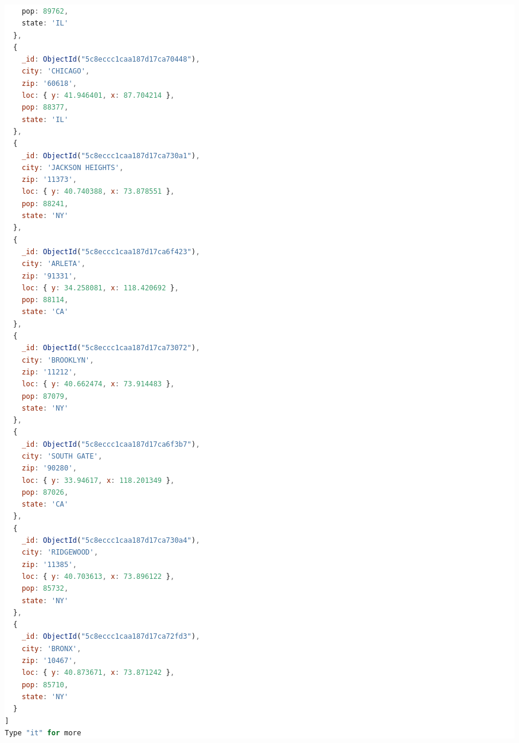 ~~~js
    pop: 89762,
    state: 'IL'
  },
  {
    _id: ObjectId("5c8eccc1caa187d17ca70448"),
    city: 'CHICAGO',
    zip: '60618',
    loc: { y: 41.946401, x: 87.704214 },
    pop: 88377,
    state: 'IL'
  },
  {
    _id: ObjectId("5c8eccc1caa187d17ca730a1"),
    city: 'JACKSON HEIGHTS',
    zip: '11373',
    loc: { y: 40.740388, x: 73.878551 },
    pop: 88241,
    state: 'NY'
  },
  {
    _id: ObjectId("5c8eccc1caa187d17ca6f423"),
    city: 'ARLETA',
    zip: '91331',
    loc: { y: 34.258081, x: 118.420692 },
    pop: 88114,
    state: 'CA'
  },
  {
    _id: ObjectId("5c8eccc1caa187d17ca73072"),
    city: 'BROOKLYN',
    zip: '11212',
    loc: { y: 40.662474, x: 73.914483 },
    pop: 87079,
    state: 'NY'
  },
  {
    _id: ObjectId("5c8eccc1caa187d17ca6f3b7"),
    city: 'SOUTH GATE',
    zip: '90280',
    loc: { y: 33.94617, x: 118.201349 },
    pop: 87026,
    state: 'CA'
  },
  {
    _id: ObjectId("5c8eccc1caa187d17ca730a4"),
    city: 'RIDGEWOOD',
    zip: '11385',
    loc: { y: 40.703613, x: 73.896122 },
    pop: 85732,
    state: 'NY'
  },
  {
    _id: ObjectId("5c8eccc1caa187d17ca72fd3"),
    city: 'BRONX',
    zip: '10467',
    loc: { y: 40.873671, x: 73.871242 },
    pop: 85710,
    state: 'NY'
  }
]
Type "it" for more
~~~

